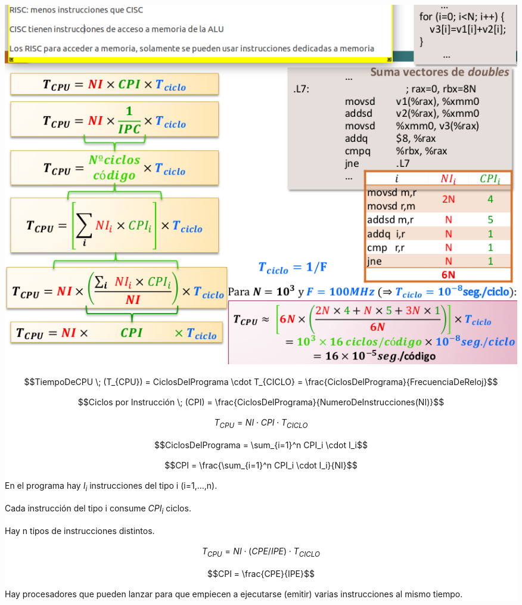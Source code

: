 ![](./img/T1/D8n.png)
</p>

$$TiempoDeCPU \; (T_{CPU}) = CiclosDelPrograma \cdot T_{CICLO} = \frac{CiclosDelPrograma}{FrecuenciaDeReloj}$$

$$Ciclos por Instrucción \; (CPI) = \frac{CiclosDelPrograma}{NumeroDeInstrucciones(NI)}$$

$$T_{CPU} = NI \cdot CPI \cdot T_{CICLO}$$

$$CiclosDelPrograma = \sum_{i=1}^n CPI_i \cdot I_i$$

$$CPI = \frac{\sum_{i=1}^n CPI_i \cdot I_i}{NI}$$

En el programa hay $I_i$ instrucciones del tipo i (i=1,...,n).

Cada instrucción del tipo i consume $CPI_i$ ciclos.

Hay n tipos de instrucciones distintos.

$$T_{CPU} = NI \cdot (CPE/IPE) \cdot T_{CICLO}$$

$$CPI = \frac{CPE}{IPE}$$

Hay procesadores que pueden lanzar para que empiecen a ejecutarse (emitir) varias instrucciones al mismo tiempo.
